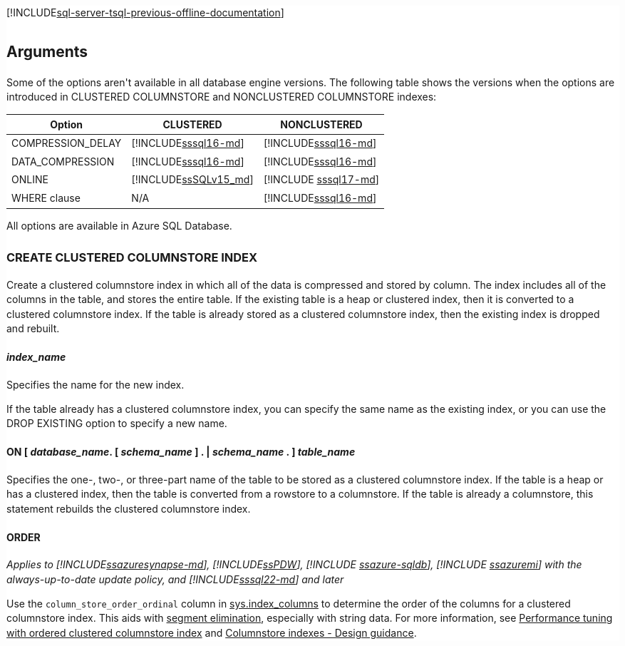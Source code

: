 [!INCLUDE[sql-server-tsql-previous-offline-documentation](../../includes/sql-server-tsql-previous-offline-documentation.md)]

## Arguments

Some of the options aren't available in all database engine versions. The following table shows the versions when the options are introduced in CLUSTERED COLUMNSTORE and NONCLUSTERED COLUMNSTORE indexes:

| Option | CLUSTERED | NONCLUSTERED |
| --- | --- | --- |
| COMPRESSION_DELAY | [!INCLUDE[sssql16-md](../../includes/sssql16-md.md)] | [!INCLUDE[sssql16-md](../../includes/sssql16-md.md)] |
| DATA_COMPRESSION | [!INCLUDE[sssql16-md](../../includes/sssql16-md.md)] | [!INCLUDE[sssql16-md](../../includes/sssql16-md.md)] |
| ONLINE | [!INCLUDE[ssSQLv15_md](../../includes/sssql19-md.md)] | [!INCLUDE [sssql17-md](../../includes/sssql17-md.md)] |
| WHERE clause | N/A | [!INCLUDE[sssql16-md](../../includes/sssql16-md.md)] |

All options are available in Azure SQL Database.

### CREATE CLUSTERED COLUMNSTORE INDEX

Create a clustered columnstore index in which all of the data is compressed and stored by column. The index includes all of the columns in the table, and stores the entire table. If the existing table is a heap or clustered index, then it is converted to a clustered columnstore index. If the table is already stored as a clustered columnstore index, then the existing index is dropped and rebuilt.

#### *index_name*

Specifies the name for the new index.

If the table already has a clustered columnstore index, you can specify the same name as the existing index, or you can use the DROP EXISTING option to specify a new name.

#### ON [ *database_name*. [ *schema_name* ] . | *schema_name* . ] *table_name*

Specifies the one-, two-, or three-part name of the table to be stored as a clustered columnstore index. If the table is a heap or has a clustered index, then the table is converted from a rowstore to a columnstore. If the table is already a columnstore, this statement rebuilds the clustered columnstore index.

#### ORDER

*Applies to [!INCLUDE[ssazuresynapse-md](../../includes/ssazuresynapse-md.md)], [!INCLUDE[ssPDW](../../includes/sspdw-md.md)], [!INCLUDE [ssazure-sqldb](../../includes/ssazure-sqldb.md)], [!INCLUDE [ssazuremi](../../includes/ssazuremi-md.md)] with the always-up-to-date update policy, and [!INCLUDE[sssql22-md](../../includes/sssql22-md.md)] and later*

Use the `column_store_order_ordinal` column in [sys.index_columns](../../relational-databases/system-catalog-views/sys-index-columns-transact-sql.md) to determine the order of the columns for a clustered columnstore index. This aids with [segment elimination](../../relational-databases/indexes/columnstore-indexes-query-performance.md#segment-elimination), especially with string data. For more information, see [Performance tuning with ordered clustered columnstore index](/azure/synapse-analytics/sql-data-warehouse/performance-tuning-ordered-cci) and [Columnstore indexes - Design guidance](../../relational-databases/indexes/columnstore-indexes-design-guidance.md).
